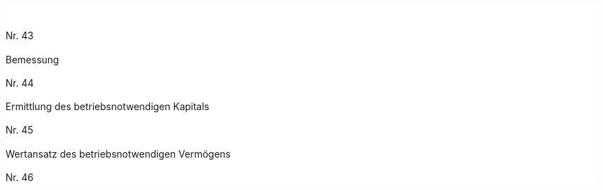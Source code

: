 </td>

</tr>

<tr>

<td style rowspan="4" align="left" valign="top" charoff="50">

 

</td>

<td style colspan="2" align="left" valign="top" charoff="50">

Nr. 43

</td>

<td style align="left" valign="top" charoff="50">

Bemessung

</td>

</tr>

<tr>

<td style colspan="2" align="left" valign="top" charoff="50">

Nr. 44

</td>

<td style align="left" valign="top" charoff="50">

Ermittlung des betriebsnotwendigen Kapitals

</td>

</tr>

<tr>

<td style colspan="2" align="left" valign="top" charoff="50">

Nr. 45

</td>

<td style align="left" valign="top" charoff="50">

Wertansatz des betriebsnotwendigen Vermögens

</td>

</tr>

<tr>

<td style colspan="2" align="left" valign="top" charoff="50">

Nr. 46

</td>
